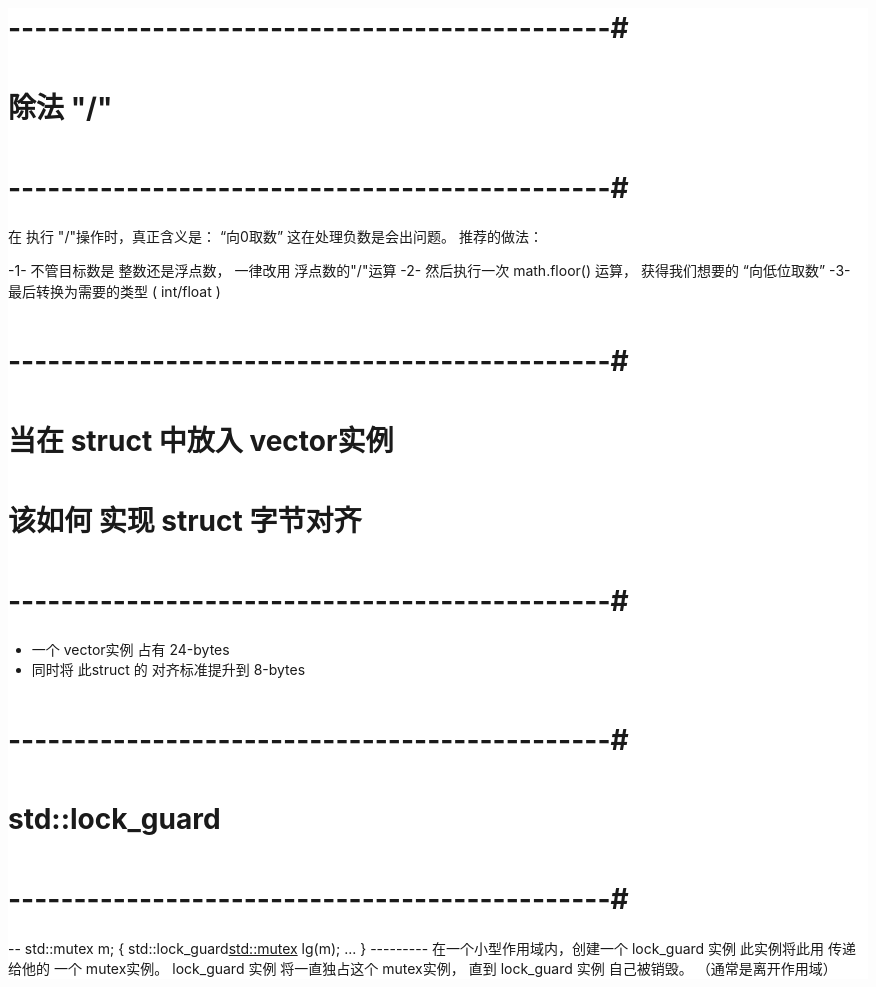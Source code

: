 

# ----------------------------------------------#
#                 除法 "/" 
# ----------------------------------------------#
在 执行 "/"操作时，真正含义是：
	“向0取数”
这在处理负数是会出问题。
推荐的做法：

-1- 不管目标数是 整数还是浮点数，
	一律改用 浮点数的"/"运算
-2- 然后执行一次 math.floor() 运算，
	获得我们想要的 “向低位取数”
-3- 最后转换为需要的类型 ( int/float )



# ----------------------------------------------#
#      当在 struct 中放入 vector实例
#      该如何 实现 struct 字节对齐
# ----------------------------------------------#
- 一个 vector实例 占有 24-bytes
- 同时将 此struct 的 对齐标准提升到 8-bytes


# ----------------------------------------------#
#             std::lock_guard
# ----------------------------------------------#
-- 	std::mutex m;
   	{
   		std::lock_guard<std::mutex> lg(m);
   		...
   	}
   	---------
	在一个小型作用域内，创建一个 lock_guard 实例
	此实例将此用 传递给他的 一个 mutex实例。
	lock_guard 实例 将一直独占这个 mutex实例，
	直到 lock_guard 实例 自己被销毁。
	（通常是离开作用域）
